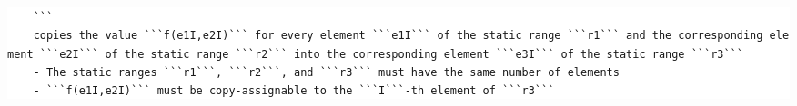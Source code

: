         ```
        copies the value ```f(e1I,e2I)``` for every element ```e1I``` of the static range ```r1``` and the corresponding element ```e2I``` of the static range ```r2``` into the corresponding element ```e3I``` of the static range ```r3```
        - The static ranges ```r1```, ```r2```, and ```r3``` must have the same number of elements
        - ```f(e1I,e2I)``` must be copy-assignable to the ```I```-th element of ```r3```
